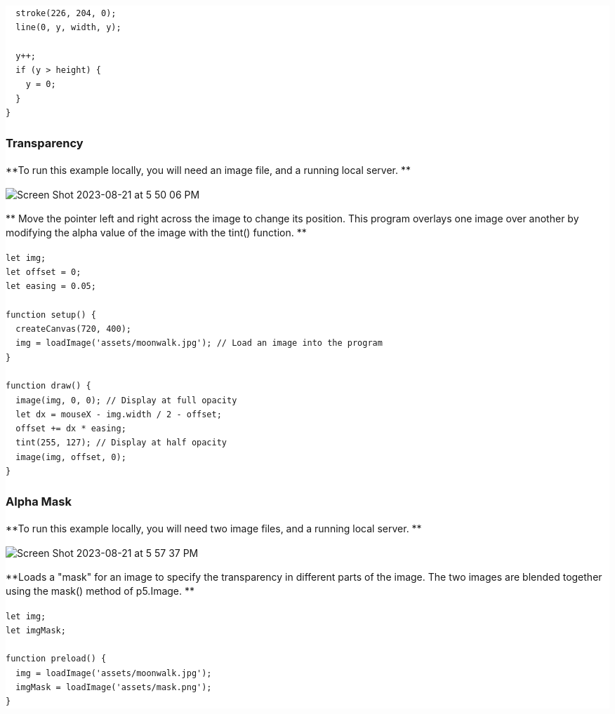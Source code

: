       stroke(226, 204, 0);
      line(0, y, width, y);

      y++;
      if (y > height) {
        y = 0;
      }
    }

### Transparency

**To run this example locally, you will need an image file, and a running local server.
**

<img width="717" alt="Screen Shot 2023-08-21 at 5 50 06 PM" src="https://github.com/SC36-11-1/SC36-11-1/assets/133059820/45c1f875-266e-41e1-8466-f4da717237df">

**
Move the pointer left and right across the image to change its position. This program overlays one image over another by modifying the alpha value of the image with the tint() function.
**

    let img;
    let offset = 0;
    let easing = 0.05;

    function setup() {
      createCanvas(720, 400);
      img = loadImage('assets/moonwalk.jpg'); // Load an image into the program
    }

    function draw() {
      image(img, 0, 0); // Display at full opacity
      let dx = mouseX - img.width / 2 - offset;
      offset += dx * easing;
      tint(255, 127); // Display at half opacity
      image(img, offset, 0);
    }

### Alpha Mask

**To run this example locally, you will need two image files, and a running local server.
**

<img width="718" alt="Screen Shot 2023-08-21 at 5 57 37 PM" src="https://github.com/SC36-11-1/SC36-11-1/assets/133059820/cabf3348-7932-4aee-90b7-24f58fa3bd04">

**Loads a "mask" for an image to specify the transparency in different parts of the image. The two images are blended together using the mask() method of p5.Image.
**

    let img;
    let imgMask;

    function preload() {
      img = loadImage('assets/moonwalk.jpg');
      imgMask = loadImage('assets/mask.png');
    }
